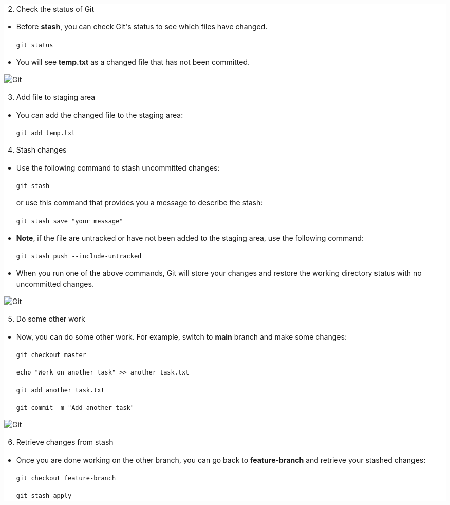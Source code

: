 2. Check the status of Git
- Before **stash**, you can check Git's status to see which files have changed.
    ```
    git status
    ```
- You will see **temp.txt** as a changed file that has not been committed.

![Git](/Dung_aws/images/3.4/0013.png)

3. Add file to staging area
- You can add the changed file to the staging area:
    ```
    git add temp.txt
    ```

4. Stash changes
- Use the following command to stash uncommitted changes:
    ```
    git stash
    ```
    or use this command that provides you a message to describe the stash:
    ```
    git stash save "your message"
    ```
- **Note**, if the file are untracked or have not been added to the staging area, use the following command:
    ```
    git stash push --include-untracked
    ```
- When you run one of the above commands, Git will store your changes and restore the working directory status with no uncommitted changes.

![Git](/Dung_aws/images/3.4/0014.png)

5. Do some other work
- Now, you can do some other work. For example, switch to **main** branch and make some changes:
    ```
    git checkout master
    ```
    ```
    echo "Work on another task" >> another_task.txt
    ```
    ```
    git add another_task.txt
    ```
    ```
    git commit -m "Add another task"
    ```
![Git](/Dung_aws/images/3.4/0015.png)

6. Retrieve changes from stash
- Once you are done working on the other branch, you can go back to **feature-branch** and retrieve your stashed changes:
    ```
    git checkout feature-branch
    ```
    ```
    git stash apply
    ```
